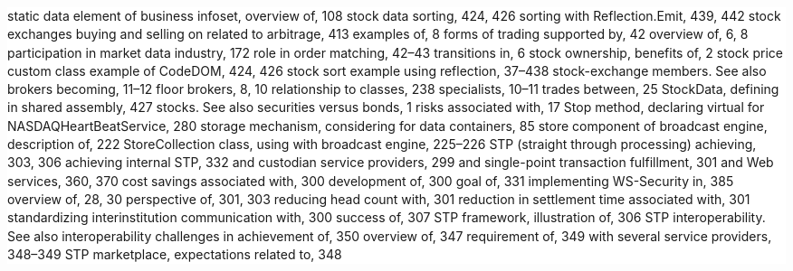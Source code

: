 static data element of business infoset,
overview of, 108
stock data
sorting, 424, 426
sorting with Reflection.Emit, 439, 442
stock exchanges
buying and selling on related to arbitrage,
413
examples of, 8
forms of trading supported by, 42
overview of, 6, 8
participation in market data industry, 172
role in order matching, 42–43
transitions in, 6
stock ownership, benefits of, 2
stock price custom class example of
CodeDOM, 424, 426
stock sort example using reflection,
37–438
stock-exchange members. See also brokers
becoming, 11–12
floor brokers, 8, 10
relationship to classes, 238
specialists, 10–11
trades between, 25
StockData, defining in shared assembly,
427
stocks. See also securities
versus bonds, 1
risks associated with, 17
Stop method, declaring virtual for
NASDAQHeartBeatService, 280
storage mechanism, considering for data
containers, 85
store component of broadcast engine,
description of, 222
StoreCollection class, using with broadcast
engine, 225–226
STP (straight through processing)
achieving, 303, 306
achieving internal STP, 332
and custodian service providers, 299
and single-point transaction fulfillment,
301
and Web services, 360, 370
cost savings associated with, 300
development of, 300
goal of, 331
implementing WS-Security in, 385
overview of, 28, 30
perspective of, 301, 303
reducing head count with, 301
reduction in settlement time associated
with, 301
standardizing interinstitution
communication with, 300
success of, 307
STP framework, illustration of, 306
STP interoperability. See also interoperability
challenges in achievement of, 350
overview of, 347
requirement of, 349
with several service providers, 348–349
STP marketplace, expectations related to, 348